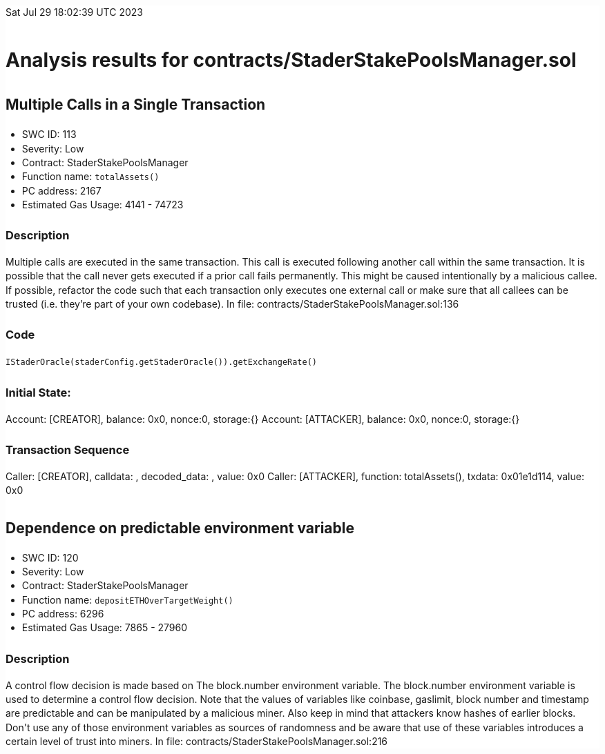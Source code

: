 Sat Jul 29 18:02:39 UTC 2023
# Analysis results for contracts/StaderStakePoolsManager.sol

## Multiple Calls in a Single Transaction
- SWC ID: 113
- Severity: Low
- Contract: StaderStakePoolsManager
- Function name: `totalAssets()`
- PC address: 2167
- Estimated Gas Usage: 4141 - 74723

### Description

Multiple calls are executed in the same transaction.
This call is executed following another call within the same transaction. It is possible that the call never gets executed if a prior call fails permanently. This might be caused intentionally by a malicious callee. If possible, refactor the code such that each transaction only executes one external call or make sure that all callees can be trusted (i.e. they’re part of your own codebase).
In file: contracts/StaderStakePoolsManager.sol:136

### Code

```
IStaderOracle(staderConfig.getStaderOracle()).getExchangeRate()
```

### Initial State:

Account: [CREATOR], balance: 0x0, nonce:0, storage:{}
Account: [ATTACKER], balance: 0x0, nonce:0, storage:{}

### Transaction Sequence

Caller: [CREATOR], calldata: , decoded_data: , value: 0x0
Caller: [ATTACKER], function: totalAssets(), txdata: 0x01e1d114, value: 0x0


## Dependence on predictable environment variable
- SWC ID: 120
- Severity: Low
- Contract: StaderStakePoolsManager
- Function name: `depositETHOverTargetWeight()`
- PC address: 6296
- Estimated Gas Usage: 7865 - 27960

### Description

A control flow decision is made based on The block.number environment variable.
The block.number environment variable is used to determine a control flow decision. Note that the values of variables like coinbase, gaslimit, block number and timestamp are predictable and can be manipulated by a malicious miner. Also keep in mind that attackers know hashes of earlier blocks. Don't use any of those environment variables as sources of randomness and be aware that use of these variables introduces a certain level of trust into miners.
In file: contracts/StaderStakePoolsManager.sol:216
